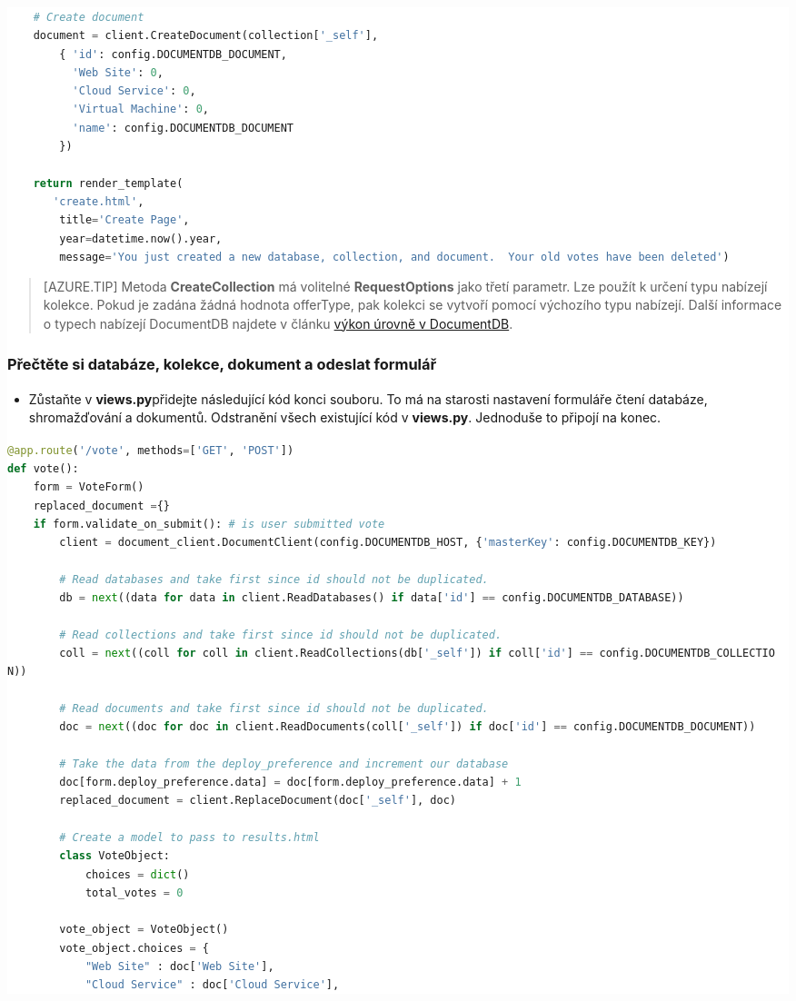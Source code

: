```python
    # Create document
    document = client.CreateDocument(collection['_self'],
        { 'id': config.DOCUMENTDB_DOCUMENT,
          'Web Site': 0,
          'Cloud Service': 0,
          'Virtual Machine': 0,
          'name': config.DOCUMENTDB_DOCUMENT 
        })

    return render_template(
       'create.html',
        title='Create Page',
        year=datetime.now().year,
        message='You just created a new database, collection, and document.  Your old votes have been deleted')
```

> [AZURE.TIP] Metoda **CreateCollection** má volitelné **RequestOptions** jako třetí parametr. Lze použít k určení typu nabízejí kolekce. Pokud je zadána žádná hodnota offerType, pak kolekci se vytvoří pomocí výchozího typu nabízejí. Další informace o typech nabízejí DocumentDB najdete v článku [výkon úrovně v DocumentDB](documentdb-performance-levels.md).


### <a name="read-database-collection-document-and-submit-form"></a>Přečtěte si databáze, kolekce, dokument a odeslat formulář

- Zůstaňte v **views.py**přidejte následující kód konci souboru. To má na starosti nastavení formuláře čtení databáze, shromažďování a dokumentů. Odstranění všech existující kód v **views.py**. Jednoduše to připojí na konec.

```python
@app.route('/vote', methods=['GET', 'POST'])
def vote(): 
    form = VoteForm()
    replaced_document ={}
    if form.validate_on_submit(): # is user submitted vote  
        client = document_client.DocumentClient(config.DOCUMENTDB_HOST, {'masterKey': config.DOCUMENTDB_KEY})

        # Read databases and take first since id should not be duplicated.
        db = next((data for data in client.ReadDatabases() if data['id'] == config.DOCUMENTDB_DATABASE))

        # Read collections and take first since id should not be duplicated.
        coll = next((coll for coll in client.ReadCollections(db['_self']) if coll['id'] == config.DOCUMENTDB_COLLECTION))

        # Read documents and take first since id should not be duplicated.
        doc = next((doc for doc in client.ReadDocuments(coll['_self']) if doc['id'] == config.DOCUMENTDB_DOCUMENT))

        # Take the data from the deploy_preference and increment our database
        doc[form.deploy_preference.data] = doc[form.deploy_preference.data] + 1
        replaced_document = client.ReplaceDocument(doc['_self'], doc)

        # Create a model to pass to results.html
        class VoteObject:
            choices = dict()
            total_votes = 0

        vote_object = VoteObject()
        vote_object.choices = {
            "Web Site" : doc['Web Site'],
            "Cloud Service" : doc['Cloud Service'],
```

  [Visual Studio Express]: http://www.visualstudio.com/products/visual-studio-express-vs.aspx
  [2]: https://www.python.org/downloads/windows/
  [3]: https://www.microsoft.com/download/details.aspx?id=44266
  [Microsoft Web Platform Installer]: http://www.microsoft.com/web/downloads/platform.aspx
  [Azure portal]: http://portal.azure.com
